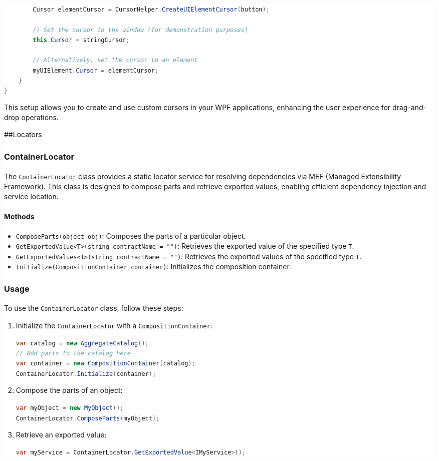 ```csharp
        Cursor elementCursor = CursorHelper.CreateUIElementCursor(button);

        // Set the cursor to the window (for demonstration purposes)
        this.Cursor = stringCursor;

        // Alternatively, set the cursor to an element
        myUIElement.Cursor = elementCursor;
    }
}
```

This setup allows you to create and use custom cursors in your WPF applications, enhancing the user experience for drag-and-drop operations.

##Locators

### ContainerLocator

The `ContainerLocator` class provides a static locator service for resolving dependencies via MEF (Managed Extensibility Framework). This class is designed to compose parts and retrieve exported values, enabling efficient dependency injection and service location.

#### Methods

- `ComposeParts(object obj)`: Composes the parts of a particular object.
- `GetExportedValue<T>(string contractName = "")`: Retrieves the exported value of the specified type `T`.
- `GetExportedValues<T>(string contractName = "")`: Retrieves the exported values of the specified type `T`.
- `Initialize(CompositionContainer container)`: Initializes the composition container.

### Usage

To use the `ContainerLocator` class, follow these steps:

1. Initialize the `ContainerLocator` with a `CompositionContainer`:
    ```csharp
    var catalog = new AggregateCatalog();
    // Add parts to the catalog here
    var container = new CompositionContainer(catalog);
    ContainerLocator.Initialize(container);
    ```

2. Compose the parts of an object:
    ```csharp
    var myObject = new MyObject();
    ContainerLocator.ComposeParts(myObject);
    ```

3. Retrieve an exported value:
    ```csharp
    var myService = ContainerLocator.GetExportedValue<IMyService>();
    ```
